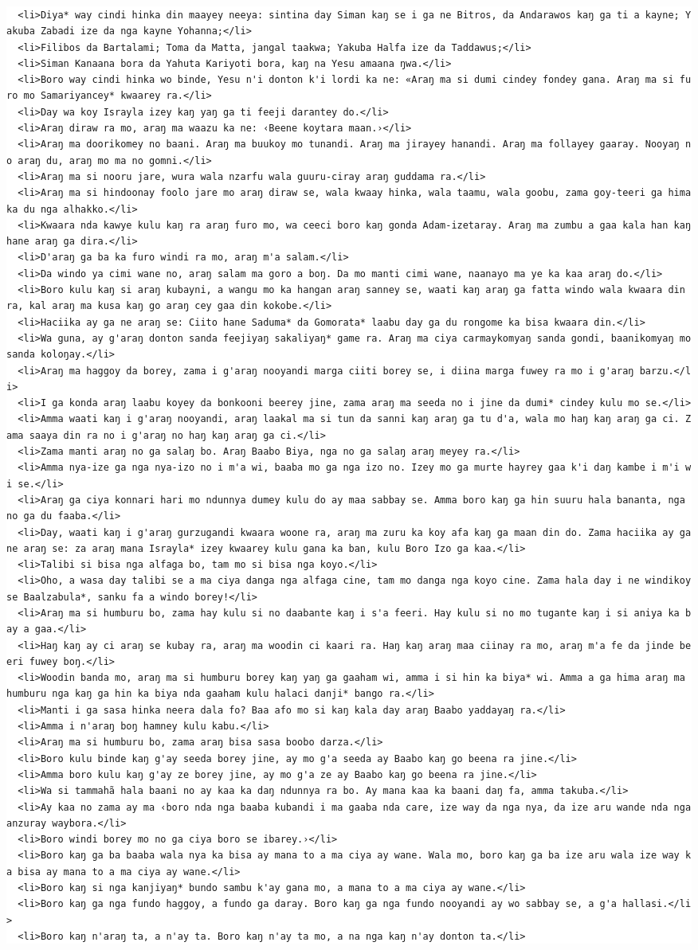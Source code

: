       <li>Diya* way cindi hinka din maayey neeya: sintina day Siman kaŋ se i ga ne Bitros, da Andarawos kaŋ ga ti a kayne; Yakuba Zabadi ize da nga kayne Yohanna;</li>
      <li>Filibos da Bartalami; Toma da Matta, jangal taakwa; Yakuba Halfa ize da Taddawus;</li>
      <li>Siman Kanaana bora da Yahuta Kariyoti bora, kaŋ na Yesu amaana ŋwa.</li>
      <li>Boro way cindi hinka wo binde, Yesu n'i donton k'i lordi ka ne: «Araŋ ma si dumi cindey fondey gana. Araŋ ma si furo mo Samariyancey* kwaarey ra.</li>
      <li>Day wa koy Israyla izey kaŋ yaŋ ga ti feeji darantey do.</li>
      <li>Araŋ diraw ra mo, araŋ ma waazu ka ne: ‹Beene koytara maan.›</li>
      <li>Araŋ ma doorikomey no baani. Araŋ ma buukoy mo tunandi. Araŋ ma jirayey hanandi. Araŋ ma follayey gaaray. Nooyaŋ no araŋ du, araŋ mo ma no gomni.</li>
      <li>Araŋ ma si nooru jare, wura wala nzarfu wala guuru-ciray araŋ guddama ra.</li>
      <li>Araŋ ma si hindoonay foolo jare mo araŋ diraw se, wala kwaay hinka, wala taamu, wala goobu, zama goy-teeri ga hima ka du nga alhakko.</li>
      <li>Kwaara nda kawye kulu kaŋ ra araŋ furo mo, wa ceeci boro kaŋ gonda Adam-izetaray. Araŋ ma zumbu a gaa kala han kaŋ hane araŋ ga dira.</li>
      <li>D'araŋ ga ba ka furo windi ra mo, araŋ m'a salam.</li>
      <li>Da windo ya cimi wane no, araŋ salam ma goro a boŋ. Da mo manti cimi wane, naanayo ma ye ka kaa araŋ do.</li>
      <li>Boro kulu kaŋ si araŋ kubayni, a wangu mo ka hangan araŋ sanney se, waati kaŋ araŋ ga fatta windo wala kwaara din ra, kal araŋ ma kusa kaŋ go araŋ cey gaa din kokobe.</li>
      <li>Haciika ay ga ne araŋ se: Ciito hane Saduma* da Gomorata* laabu day ga du rongome ka bisa kwaara din.</li>
      <li>Wa guna, ay g'araŋ donton sanda feejiyaŋ sakaliyaŋ* game ra. Araŋ ma ciya carmaykomyaŋ sanda gondi, baanikomyaŋ mo sanda koloŋay.</li>
      <li>Araŋ ma haggoy da borey, zama i g'araŋ nooyandi marga ciiti borey se, i diina marga fuwey ra mo i g'araŋ barzu.</li>
      <li>I ga konda araŋ laabu koyey da bonkooni beerey jine, zama araŋ ma seeda no i jine da dumi* cindey kulu mo se.</li>
      <li>Amma waati kaŋ i g'araŋ nooyandi, araŋ laakal ma si tun da sanni kaŋ araŋ ga tu d'a, wala mo haŋ kaŋ araŋ ga ci. Zama saaya din ra no i g'araŋ no haŋ kaŋ araŋ ga ci.</li>
      <li>Zama manti araŋ no ga salaŋ bo. Araŋ Baabo Biya, nga no ga salaŋ araŋ meyey ra.</li>
      <li>Amma nya-ize ga nga nya-izo no i m'a wi, baaba mo ga nga izo no. Izey mo ga murte hayrey gaa k'i daŋ kambe i m'i wi se.</li>
      <li>Araŋ ga ciya konnari hari mo ndunnya dumey kulu do ay maa sabbay se. Amma boro kaŋ ga hin suuru hala bananta, nga no ga du faaba.</li>
      <li>Day, waati kaŋ i g'araŋ gurzugandi kwaara woone ra, araŋ ma zuru ka koy afa kaŋ ga maan din do. Zama haciika ay ga ne araŋ se: za araŋ mana Israyla* izey kwaarey kulu gana ka ban, kulu Boro Izo ga kaa.</li>
      <li>Talibi si bisa nga alfaga bo, tam mo si bisa nga koyo.</li>
      <li>Oho, a wasa day talibi se a ma ciya danga nga alfaga cine, tam mo danga nga koyo cine. Zama hala day i ne windikoy se Baalzabula*, sanku fa a windo borey!</li>
      <li>Araŋ ma si humburu bo, zama hay kulu si no daabante kaŋ i s'a feeri. Hay kulu si no mo tugante kaŋ i si aniya ka bay a gaa.</li>
      <li>Haŋ kaŋ ay ci araŋ se kubay ra, araŋ ma woodin ci kaari ra. Haŋ kaŋ araŋ maa ciinay ra mo, araŋ m'a fe da jinde beeri fuwey boŋ.</li>
      <li>Woodin banda mo, araŋ ma si humburu borey kaŋ yaŋ ga gaaham wi, amma i si hin ka biya* wi. Amma a ga hima araŋ ma humburu nga kaŋ ga hin ka biya nda gaaham kulu halaci danji* bango ra.</li>
      <li>Manti i ga sasa hinka neera dala fo? Baa afo mo si kaŋ kala day araŋ Baabo yaddayaŋ ra.</li>
      <li>Amma i n'araŋ boŋ hamney kulu kabu.</li>
      <li>Araŋ ma si humburu bo, zama araŋ bisa sasa boobo darza.</li>
      <li>Boro kulu binde kaŋ g'ay seeda borey jine, ay mo g'a seeda ay Baabo kaŋ go beena ra jine.</li>
      <li>Amma boro kulu kaŋ g'ay ze borey jine, ay mo g'a ze ay Baabo kaŋ go beena ra jine.</li>
      <li>Wa si tammahã hala baani no ay kaa ka daŋ ndunnya ra bo. Ay mana kaa ka baani daŋ fa, amma takuba.</li>
      <li>Ay kaa no zama ay ma ‹boro nda nga baaba kubandi i ma gaaba nda care, ize way da nga nya, da ize aru wande nda nga anzuray waybora.</li>
      <li>Boro windi borey mo no ga ciya boro se ibarey.›</li>
      <li>Boro kaŋ ga ba baaba wala nya ka bisa ay mana to a ma ciya ay wane. Wala mo, boro kaŋ ga ba ize aru wala ize way ka bisa ay mana to a ma ciya ay wane.</li>
      <li>Boro kaŋ si nga kanjiyaŋ* bundo sambu k'ay gana mo, a mana to a ma ciya ay wane.</li>
      <li>Boro kaŋ ga nga fundo haggoy, a fundo ga daray. Boro kaŋ ga nga fundo nooyandi ay wo sabbay se, a g'a hallasi.</li>
      <li>Boro kaŋ n'araŋ ta, a n'ay ta. Boro kaŋ n'ay ta mo, a na nga kaŋ n'ay donton ta.</li>